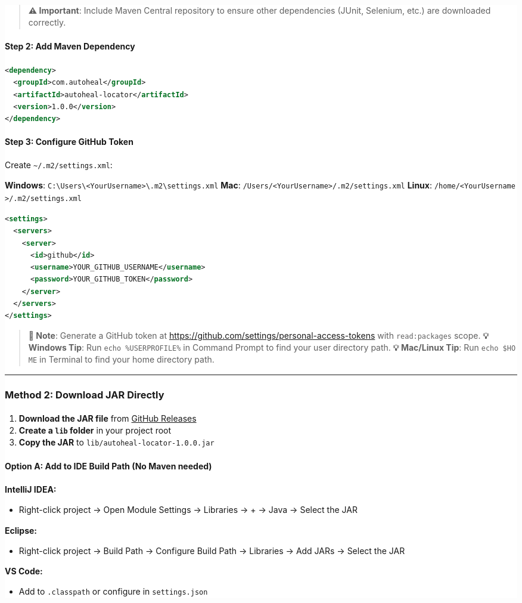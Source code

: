 > **⚠️ Important**: Include Maven Central repository to ensure other dependencies (JUnit, Selenium, etc.) are downloaded correctly.

#### Step 2: Add Maven Dependency

```xml
<dependency>
  <groupId>com.autoheal</groupId>
  <artifactId>autoheal-locator</artifactId>
  <version>1.0.0</version>
</dependency>
```

#### Step 3: Configure GitHub Token

Create `~/.m2/settings.xml`:

**Windows**: `C:\Users\<YourUsername>\.m2\settings.xml`
**Mac**: `/Users/<YourUsername>/.m2/settings.xml`
**Linux**: `/home/<YourUsername>/.m2/settings.xml`

```xml
<settings>
  <servers>
    <server>
      <id>github</id>
      <username>YOUR_GITHUB_USERNAME</username>
      <password>YOUR_GITHUB_TOKEN</password>
    </server>
  </servers>
</settings>
```

> **📝 Note**: Generate a GitHub token at https://github.com/settings/personal-access-tokens with `read:packages` scope.
> **💡 Windows Tip**: Run `echo %USERPROFILE%` in Command Prompt to find your user directory path.
> **💡 Mac/Linux Tip**: Run `echo $HOME` in Terminal to find your home directory path.

---

### Method 2: Download JAR Directly

1. **Download the JAR file** from [GitHub Releases](https://github.com/SanjayPG/autoheal-locator/releases)
2. **Create a `lib` folder** in your project root
3. **Copy the JAR** to `lib/autoheal-locator-1.0.0.jar`

#### Option A: Add to IDE Build Path (No Maven needed)

**IntelliJ IDEA:**
- Right-click project → Open Module Settings → Libraries → + → Java → Select the JAR

**Eclipse:**
- Right-click project → Build Path → Configure Build Path → Libraries → Add JARs → Select the JAR

**VS Code:**
- Add to `.classpath` or configure in `settings.json`
